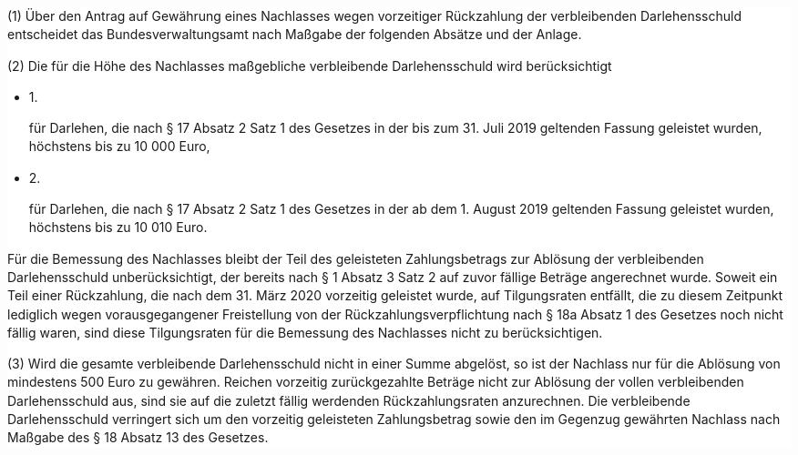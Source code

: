 <div class="jurAbsatz">

(1) Über den Antrag auf Gewährung eines Nachlasses wegen vorzeitiger
Rückzahlung der verbleibenden Darlehensschuld entscheidet das
Bundesverwaltungsamt nach Maßgabe der folgenden Absätze und der Anlage.

</div>

<div class="jurAbsatz">

(2) Die für die Höhe des Nachlasses maßgebliche verbleibende
Darlehensschuld wird berücksichtigt

  - 1\.
    
    <div>
    
    für Darlehen, die nach § 17 Absatz 2 Satz 1 des Gesetzes in der bis
    zum 31. Juli 2019 geltenden Fassung geleistet wurden, höchstens bis
    zu 10 000 Euro,
    
    </div>

  - 2\.
    
    <div>
    
    für Darlehen, die nach § 17 Absatz 2 Satz 1 des Gesetzes in der ab
    dem 1. August 2019 geltenden Fassung geleistet wurden, höchstens bis
    zu 10 010 Euro.
    
    </div>

Für die Bemessung des Nachlasses bleibt der Teil des geleisteten
Zahlungsbetrags zur Ablösung der verbleibenden Darlehensschuld
unberücksichtigt, der bereits nach § 1 Absatz 3 Satz 2 auf zuvor
fällige Beträge angerechnet wurde. Soweit ein Teil einer Rückzahlung,
die nach dem 31. März 2020 vorzeitig geleistet wurde, auf Tilgungsraten
entfällt, die zu diesem Zeitpunkt lediglich wegen vorausgegangener
Freistellung von der Rückzahlungsverpflichtung nach § 18a Absatz 1 des
Gesetzes noch nicht fällig waren, sind diese Tilgungsraten für die
Bemessung des Nachlasses nicht zu berücksichtigen.

</div>

<div class="jurAbsatz">

(3) Wird die gesamte verbleibende Darlehensschuld nicht in einer Summe
abgelöst, so ist der Nachlass nur für die Ablösung von mindestens 500
Euro zu gewähren. Reichen vorzeitig zurückgezahlte Beträge nicht zur
Ablösung der vollen verbleibenden Darlehensschuld aus, sind sie auf die
zuletzt fällig werdenden Rückzahlungsraten anzurechnen. Die verbleibende
Darlehensschuld verringert sich um den vorzeitig geleisteten
Zahlungsbetrag sowie den im Gegenzug gewährten Nachlass nach Maßgabe des
§ 18 Absatz 13 des Gesetzes.

</div>

</div>
